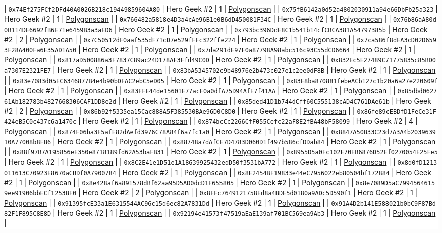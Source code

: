 | `0x74Ef275FCf2DFd40A0026B218c19449859604A80` | Hero Geek #2 | 1 | [Polygonscan](https://polygonscan.com/tx/0x5f401d0714fd298f4dec5fd9f7e7ea07134d27350267f924acf492586b761110) |
| `0x75fB6142a0d52a4802030911a94e66DbFb25a323` | Hero Geek #2 | 1 | [Polygonscan](https://polygonscan.com/tx/0x7fc7d14901de5013546c78170523a0cbe284175c146393d23313400671d7cecf) |
| `0x766482a5818e4D3a4cAe96B1e0B6dD450081F34C` | Hero Geek #2 | 1 | [Polygonscan](https://polygonscan.com/tx/0xb7023c57d584b28046e8c07dd82e7b957634107a08e8e39556dce92797ef89b5) |
| `0x76b86aA80d0B114DE6692fB6E71e6459B3a3aED6` | Hero Geek #2 | 1 | [Polygonscan](https://polygonscan.com/tx/0x68881352a88bd4db847c0f590af640159f9bdd89c84e37a0e829205c510c1c0f) |
| `0x793bc396DdE8C1b541b14cfCBCA381A54797385b` | Hero Geek #2 | 2 | [Polygonscan](https://polygonscan.com/tx/0x25e3396e66dad1e49b404242f8e24d80cd67c13f49e918c935d78472626a1fa6) |
| `0x7C50512dF0aaf535dF71cD7e529fFFc322ffe224` | Hero Geek #2 | 1 | [Polygonscan](https://polygonscan.com/tx/0x22fb32711bcf0b6436f295aa3bf0ab8708620853b811bbeb8d39ea27546a3362) |
| `0x7ca586f8dEA3cD02D6593F28A400Fa6E35AD1A50` | Hero Geek #2 | 1 | [Polygonscan](https://polygonscan.com/tx/0x4c2a3dd062c4a63b3e4a17b5969ecc3d7a39520030fc1dbe21b154d1e4249a2d) |
| `0x7da291dE97F0a87798A98abc516c93C55dCD6664` | Hero Geek #2 | 1 | [Polygonscan](https://polygonscan.com/tx/0x9b1ecd0ba7242b6f742643c83ff28848b60841a5d6328f247f9553b7a8d3cc48) |
| `0x817aD500886a3F7837C89ac24D178AF3Ffd49C0D` | Hero Geek #2 | 1 | [Polygonscan](https://polygonscan.com/tx/0x9c47f9ba436b58b87082c6e0c0f2875768d471ed6f6cab368269d3dbe33c390a) |
| `0x832Ec5E27489C71775835c85BD0a7307E2321FE7` | Hero Geek #2 | 1 | [Polygonscan](https://polygonscan.com/tx/0x2aae270045d609266118749dc5ee367ed816db709c93679488397b505a8c6da2) |
| `0x83bA5345702c9b48976e2b473c027e1c2ee0dF8B` | Hero Geek #2 | 1 | [Polygonscan](https://polygonscan.com/tx/0x7c97c88b994c2178033d2b55cccb8c01a32facffd5379bac48eec662fab54cd5) |
| `0x83e7083d05EC6346877B4e4b90bDFAC2ebC5eD05` | Hero Geek #2 | 1 | [Polygonscan](https://polygonscan.com/tx/0xe1d7d6c63ebd3aee80b0daaf4eabc8dfb341a401faa9e311960b6397a414864a) |
| `0x83E8ba870881febeACb127c1b20a6a27e220609f` | Hero Geek #2 | 1 | [Polygonscan](https://polygonscan.com/tx/0x66b9bb3ac9c0280150a305b6b4c390afdd3103d5a928bec2af1aa1a088bf70e8) |
| `0x83FFE44de15601E77acF0a0dfA75D94AfE7f41AA` | Hero Geek #2 | 1 | [Polygonscan](https://polygonscan.com/tx/0x21085c0242d22a056ac297de2370d51f63658d380c3961358fafde2fb9b57b93) |
| `0x85dbd062761Ab182783b4827668306CAF1DD8e2d` | Hero Geek #2 | 1 | [Polygonscan](https://polygonscan.com/tx/0x6d3988abcc4ec471666bc4b1266fdcdf9bf4659e2d917eef47a530161d1d69cc) |
| `0x85ded41D1b744dCff60C555138cAD4C761DAe61b` | Hero Geek #2 | 2 | [Polygonscan](https://polygonscan.com/tx/0x9f0f5baed7a1c292a070090ded191571db99de0a75f8c94f1237b8d8703a7982) |
| `0x86b92f5335ea15Cac888A5F385530BAe96D0C8D0` | Hero Geek #2 | 1 | [Polygonscan](https://polygonscan.com/tx/0x14192a24164041e82d97c04fea4754b8e63ad60d8dcf0c3c775b1eb00a12adf5) |
| `0x86fe89cEBDfD1FeCe31F424eB5C0c437c6a1470c` | Hero Geek #2 | 1 | [Polygonscan](https://polygonscan.com/tx/0xc68a0602aeb01e0aee72779164e81cb3c7f09db7dafa0379f740055e7ad1c981) |
| `0x874bcCc2266CfF055Cefc22aF8E2fBA48bF58099` | Hero Geek #2 | 4 | [Polygonscan](https://polygonscan.com/tx/0xbb9a9bc269b6bba76e13806c107f5dd59b67130ce0427b7d5966eb3bb8869709) |
| `0x874F06ba3F5afE82dAefd3976C78A84f6a7fc1a0` | Hero Geek #2 | 1 | [Polygonscan](https://polygonscan.com/tx/0x85ba329293a42066af45023462ac18f5c8706b7abe0f6e8ea4085127b4369bc3) |
| `0x8847A50B33C23d7A3A4b203963910A77008b8FB6` | Hero Geek #2 | 1 | [Polygonscan](https://polygonscan.com/tx/0x504e5f81b1bceb6aac7f8c1792ccd2b37023e44354fed34e73c7276a1035a175) |
| `0x88748a7dAfCE7D4783D060D1f497b586cfDDab84` | Hero Geek #2 | 1 | [Polygonscan](https://polygonscan.com/tx/0x9ef874fc2b7383188e40dbf37e45de194862377786aa77d0a7fc81f4dee5919e) |
| `0x88f97B7A195856eE350e8718189fd62A53baFB31` | Hero Geek #2 | 1 | [Polygonscan](https://polygonscan.com/tx/0x2340de6503f813ad89be1b8290fedb76767e55ad6262933c80e9f0a4e7f5c529) |
| `0x8955D5a0Fc102E70EB6876D52Ef0270054E25Fe5` | Hero Geek #2 | 1 | [Polygonscan](https://polygonscan.com/tx/0x74826e51d79108b4648e2e4f9c6828a763e72da867dbe7126c1d5d6ea7bc3be3) |
| `0x8C2E41e1D51e1A18639925432edD50f3531bA772` | Hero Geek #2 | 1 | [Polygonscan](https://polygonscan.com/tx/0xe535aef23f3715976e954e7f8db52864a08194f45077df6cfd915cab44cb07e5) |
| `0x8d0fD1213011613C70923E8670aCBDf0A7900784` | Hero Geek #2 | 1 | [Polygonscan](https://polygonscan.com/tx/0x653f7b0cb2234ec3c4196b899782125586b1e9f88c8330ca8f05d681a273522f) |
| `0x8E2454BF19833e44eC7956022eb80504bf172884` | Hero Geek #2 | 1 | [Polygonscan](https://polygonscan.com/tx/0x800979388f8b20226afc5b9e01b49736b43389be545694251d4088ee2e0a0f11) |
| `0x8e428af6a891578dBf62aa95D5AD0dcD1F655805` | Hero Geek #2 | 1 | [Polygonscan](https://polygonscan.com/tx/0x2eaa403caa42dd4c7826620fc36d7b6c6aeb0601d317f8fdfc354135038c8579) |
| `0x8e7089D5aC79945646159ee91906bbECf1253BF0` | Hero Geek #2 | 2 | [Polygonscan](https://polygonscan.com/tx/0xd29c2fc6ec6a5fa17b418ca5bf137f64134c7bbfb819f6fe0fe93056c8a8b6f6) |
| `0x8FFc7649121758Ed8a4BDE5d0180a9ADc5D590f1` | Hero Geek #2 | 1 | [Polygonscan](https://polygonscan.com/tx/0xd826835bef63cd97427f64c8af9d8321b94bc47a35e419118fe2f2e264f91801) |
| `0x91395fcE33a1E6315544AC96c15d6ec82A7831Dd` | Hero Geek #2 | 1 | [Polygonscan](https://polygonscan.com/tx/0x1493e50f752ca40608035c042dd30cbb1fde0d2ef0d9d36c6cb1070682cfd2dd) |
| `0x91A4D2b141E588021b0bC9F87Bd82F1F895C8E8D` | Hero Geek #2 | 1 | [Polygonscan](https://polygonscan.com/tx/0xb3d11da5c743763a55e1ba7797421cd2c58392c677d64d5ce3107a8db8fd48de) |
| `0x92194e41573f47519aEaE139af701BC569ea9Ab3` | Hero Geek #2 | 1 | [Polygonscan](https://polygonscan.com/tx/0x9c9659894f36f5d04affb2cacee7d5295c60f044607e0a54e56c2a5b19513029) |